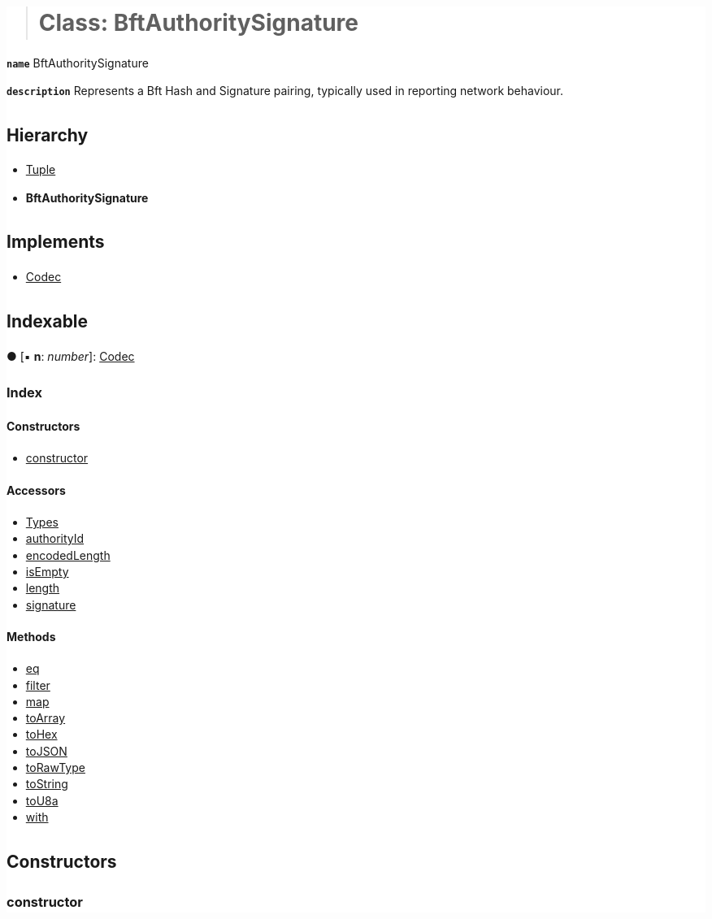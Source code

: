 > # Class: BftAuthoritySignature

**`name`** BftAuthoritySignature

**`description`** 
Represents a Bft Hash and Signature pairing, typically used in reporting
network behaviour.

## Hierarchy

  * [Tuple](_codec_tuple_.tuple.md)

  * **BftAuthoritySignature**

## Implements

* [Codec](../interfaces/_types_.codec.md)

## Indexable

● \[▪ **n**: *number*\]: [Codec](../interfaces/_types_.codec.md)

### Index

#### Constructors

* [constructor](_type_bft_.bftauthoritysignature.md#constructor)

#### Accessors

* [Types](_type_bft_.bftauthoritysignature.md#types)
* [authorityId](_type_bft_.bftauthoritysignature.md#authorityid)
* [encodedLength](_type_bft_.bftauthoritysignature.md#encodedlength)
* [isEmpty](_type_bft_.bftauthoritysignature.md#isempty)
* [length](_type_bft_.bftauthoritysignature.md#length)
* [signature](_type_bft_.bftauthoritysignature.md#signature)

#### Methods

* [eq](_type_bft_.bftauthoritysignature.md#eq)
* [filter](_type_bft_.bftauthoritysignature.md#filter)
* [map](_type_bft_.bftauthoritysignature.md#map)
* [toArray](_type_bft_.bftauthoritysignature.md#toarray)
* [toHex](_type_bft_.bftauthoritysignature.md#tohex)
* [toJSON](_type_bft_.bftauthoritysignature.md#tojson)
* [toRawType](_type_bft_.bftauthoritysignature.md#torawtype)
* [toString](_type_bft_.bftauthoritysignature.md#tostring)
* [toU8a](_type_bft_.bftauthoritysignature.md#tou8a)
* [with](_type_bft_.bftauthoritysignature.md#static-with)

## Constructors

###  constructor
